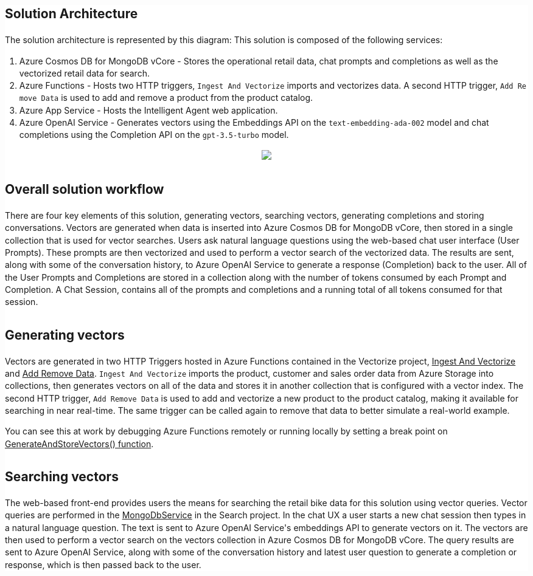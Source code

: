 ## Solution Architecture

The solution architecture is represented by this diagram:
This solution is composed of the following services:

1.  Azure Cosmos DB for MongoDB vCore - Stores the operational retail data, chat prompts and completions as well as the vectorized retail data for search.
1.	Azure Functions - Hosts two HTTP triggers, `Ingest And Vectorize` imports and vectorizes data. A second HTTP trigger, `Add Remove Data` is used to add and remove a product from the product catalog.
1.	Azure App Service - Hosts the Intelligent Agent web application.
1.	Azure OpenAI Service - Generates vectors using the Embeddings API on the `text-embedding-ada-002` model and chat completions using the Completion API on the `gpt-3.5-turbo` model.


<p align="center">
    <img src="img/architecture.png" width="100%">
</p>

## Overall solution workflow

There are four key elements of this solution, generating vectors, searching vectors, generating completions and storing conversations. Vectors are generated when data is inserted into Azure Cosmos DB for MongoDB vCore, then stored in a single collection that is used for vector searches. Users ask natural language questions using the web-based chat user interface (User Prompts). These prompts are then vectorized and used to perform a vector search of the vectorized data. The results are sent, along with some of the conversation history, to Azure OpenAI Service to generate a response (Completion) back to the user. All of the User Prompts and Completions are stored in a collection along with the number of tokens consumed by each Prompt and Completion. A Chat Session, contains all of the prompts and completions and a running total of all tokens consumed for that session.

## Generating vectors

Vectors are generated in two HTTP Triggers hosted in Azure Functions contained in the Vectorize project, [Ingest And Vectorize](https://github.com/Azure/Vector-Search-AI-Assistant-MongoDBvCore/blob/main/Vectorize/IngestAndVectorize.cs) and [Add Remove Data](https://github.com/Azure/Vector-Search-AI-Assistant-MongoDBvCore/blob/main/Vectorize/AddRemoveData.cs). `Ingest And Vectorize` imports the product, customer and sales order data from Azure Storage into collections, then generates vectors on all of the data and stores it in another collection that is configured with a vector index. The second HTTP trigger, `Add Remove Data` is used to add and vectorize a new product to the product catalog, making it available for searching in near real-time. The same trigger can be called again to remove that data to better simulate a real-world example.

You can see this at work by debugging Azure Functions remotely or running locally by setting a break point on [GenerateAndStoreVectors() function](https://github.com/Azure/Vector-Search-AI-Assistant-MongoDBvCore/blob/main/Vectorize/IngestAndVectorize.cs#L104).

## Searching vectors

The web-based front-end provides users the means for searching the retail bike data for this solution using vector queries. Vector queries are performed in the [MongoDbService](https://github.com/Azure/Vector-Search-AI-Assistant-MongoDBvCore/blob/main/Search/Services/MongoDbService.cs) in the Search project. In the chat UX a user starts a new chat session then types in a natural language question. The text is sent to Azure OpenAI Service's embeddings API to generate vectors on it. The vectors are then used to perform a vector search on the vectors collection in Azure Cosmos DB for MongoDB vCore. The query results are sent to Azure OpenAI Service, along with some of the conversation history and latest user question to generate a completion or response, which is then passed back to the user.
